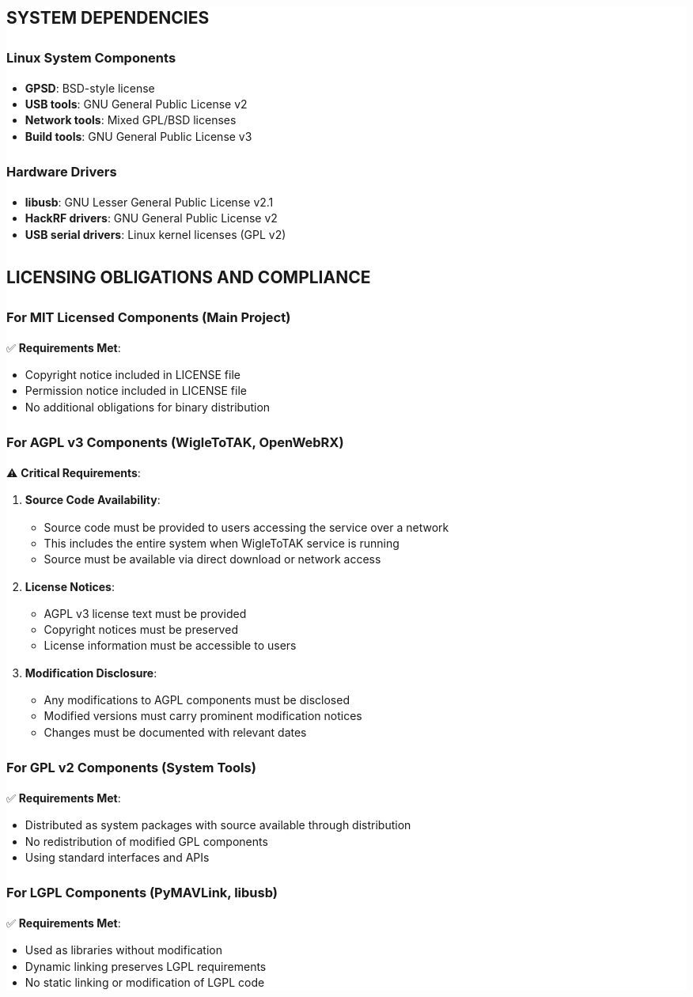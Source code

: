 ## SYSTEM DEPENDENCIES

### Linux System Components
- **GPSD**: BSD-style license
- **USB tools**: GNU General Public License v2
- **Network tools**: Mixed GPL/BSD licenses
- **Build tools**: GNU General Public License v3

### Hardware Drivers
- **libusb**: GNU Lesser General Public License v2.1
- **HackRF drivers**: GNU General Public License v2
- **USB serial drivers**: Linux kernel licenses (GPL v2)

## LICENSING OBLIGATIONS AND COMPLIANCE

### For MIT Licensed Components (Main Project)
✅ **Requirements Met**:
- Copyright notice included in LICENSE file
- Permission notice included in LICENSE file
- No additional obligations for binary distribution

### For AGPL v3 Components (WigleToTAK, OpenWebRX)
⚠️ **Critical Requirements**:

1. **Source Code Availability**:
   - Source code must be provided to users accessing the service over a network
   - This includes the entire system when WigleToTAK service is running
   - Source must be available via direct download or network access

2. **License Notices**:
   - AGPL v3 license text must be provided
   - Copyright notices must be preserved
   - License information must be accessible to users

3. **Modification Disclosure**:
   - Any modifications to AGPL components must be disclosed
   - Modified versions must carry prominent modification notices
   - Changes must be documented with relevant dates

### For GPL v2 Components (System Tools)
✅ **Requirements Met**:
- Distributed as system packages with source available through distribution
- No redistribution of modified GPL components
- Using standard interfaces and APIs

### For LGPL Components (PyMAVLink, libusb)
✅ **Requirements Met**:
- Used as libraries without modification
- Dynamic linking preserves LGPL requirements
- No static linking or modification of LGPL code
